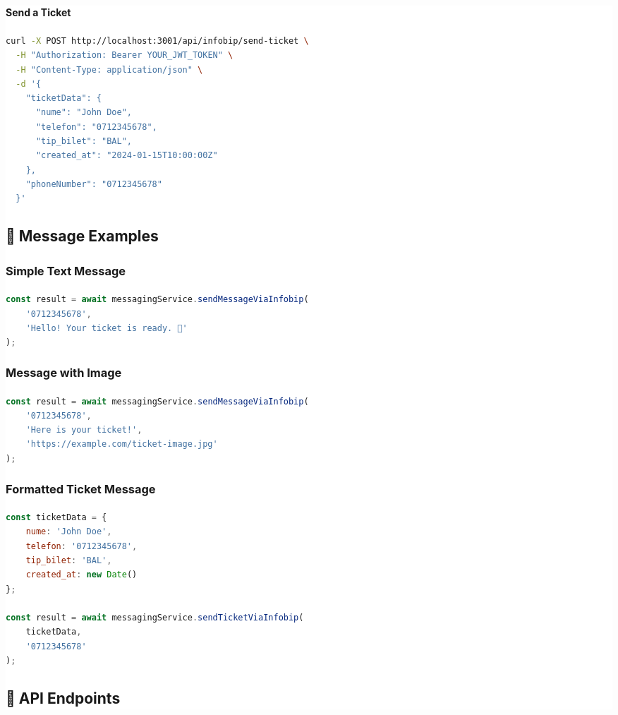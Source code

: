 #### **Send a Ticket**
```bash
curl -X POST http://localhost:3001/api/infobip/send-ticket \
  -H "Authorization: Bearer YOUR_JWT_TOKEN" \
  -H "Content-Type: application/json" \
  -d '{
    "ticketData": {
      "nume": "John Doe",
      "telefon": "0712345678",
      "tip_bilet": "BAL",
      "created_at": "2024-01-15T10:00:00Z"
    },
    "phoneNumber": "0712345678"
  }'
```

## 📱 **Message Examples**

### **Simple Text Message**
```javascript
const result = await messagingService.sendMessageViaInfobip(
    '0712345678', 
    'Hello! Your ticket is ready. 🎫'
);
```

### **Message with Image**
```javascript
const result = await messagingService.sendMessageViaInfobip(
    '0712345678', 
    'Here is your ticket!', 
    'https://example.com/ticket-image.jpg'
);
```

### **Formatted Ticket Message**
```javascript
const ticketData = {
    nume: 'John Doe',
    telefon: '0712345678',
    tip_bilet: 'BAL',
    created_at: new Date()
};

const result = await messagingService.sendTicketViaInfobip(
    ticketData, 
    '0712345678'
);
```

## 🎯 **API Endpoints**
